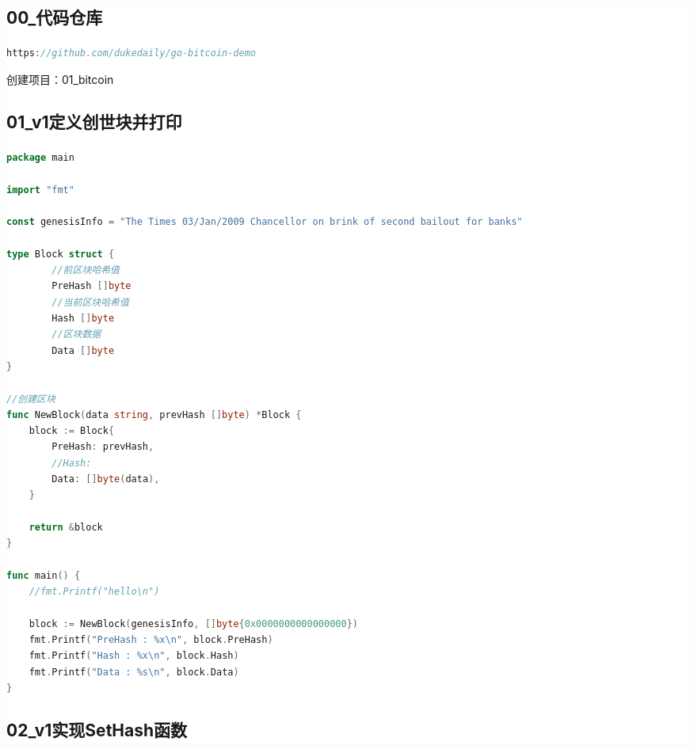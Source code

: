 ## 00_代码仓库

```go
https://github.com/dukedaily/go-bitcoin-demo
```



创建项目：01_bitcoin

## 01_v1定义创世块并打印

```go
package main

import "fmt"

const genesisInfo = "The Times 03/Jan/2009 Chancellor on brink of second bailout for banks"

type Block struct {
        //前区块哈希值
        PreHash []byte
        //当前区块哈希值
        Hash []byte
        //区块数据
        Data []byte
}

//创建区块
func NewBlock(data string, prevHash []byte) *Block {
	block := Block{
		PreHash: prevHash,
		//Hash:
		Data: []byte(data),
	}

	return &block
}

func main() {
	//fmt.Printf("hello\n")

	block := NewBlock(genesisInfo, []byte{0x0000000000000000})
	fmt.Printf("PreHash : %x\n", block.PreHash)
	fmt.Printf("Hash : %x\n", block.Hash)
	fmt.Printf("Data : %s\n", block.Data)
}

```



## 02_v1实现SetHash函数

